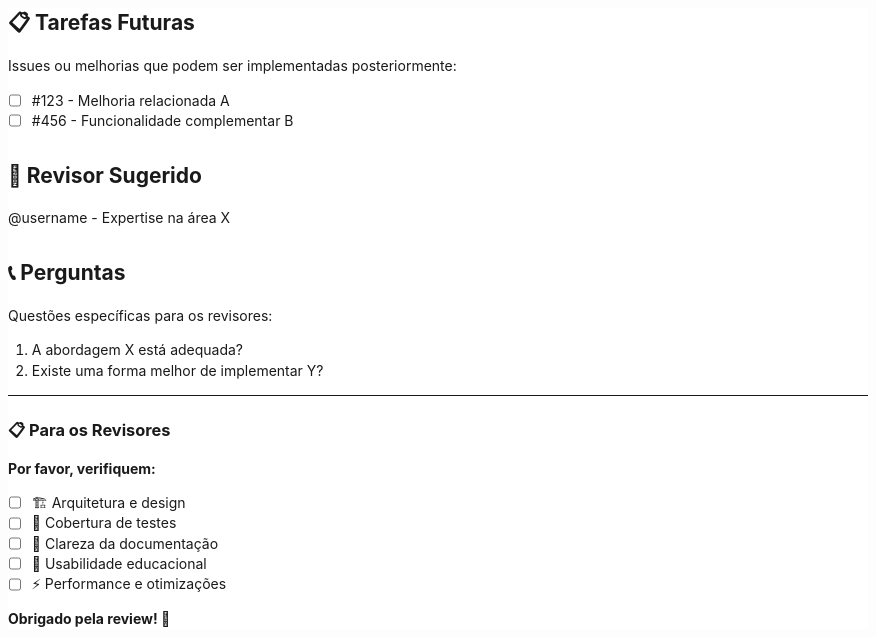 ## 📋 Tarefas Futuras

Issues ou melhorias que podem ser implementadas posteriormente:

- [ ] #123 - Melhoria relacionada A
- [ ] #456 - Funcionalidade complementar B

## 🤝 Revisor Sugerido

@username - Expertise na área X

## 📞 Perguntas

Questões específicas para os revisores:

1. A abordagem X está adequada?
2. Existe uma forma melhor de implementar Y?

---

### 📋 Para os Revisores

**Por favor, verifiquem:**
- [ ] 🏗️ Arquitetura e design
- [ ] 🧪 Cobertura de testes
- [ ] 📖 Clareza da documentação
- [ ] 🎯 Usabilidade educacional
- [ ] ⚡ Performance e otimizações

**Obrigado pela review! 🙏**